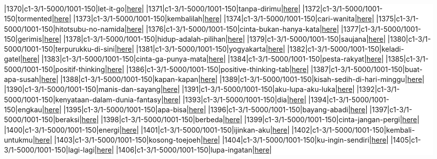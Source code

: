 |1370|c1-3/1-5000/1001-150|let-it-go|[here](https://cdn.jsdelivr.net/gh/guitarchord/c1-3/1-5000/1001-150/let-it-go)|
|1371|c1-3/1-5000/1001-150|tanpa-dirimu|[here](https://cdn.jsdelivr.net/gh/guitarchord/c1-3/1-5000/1001-150/tanpa-dirimu)|
|1372|c1-3/1-5000/1001-150|tormented|[here](https://cdn.jsdelivr.net/gh/guitarchord/c1-3/1-5000/1001-150/tormented)|
|1373|c1-3/1-5000/1001-150|kembalilah|[here](https://cdn.jsdelivr.net/gh/guitarchord/c1-3/1-5000/1001-150/kembalilah)|
|1374|c1-3/1-5000/1001-150|cari-wanita|[here](https://cdn.jsdelivr.net/gh/guitarchord/c1-3/1-5000/1001-150/cari-wanita)|
|1375|c1-3/1-5000/1001-150|hitotsubu-no-namida|[here](https://cdn.jsdelivr.net/gh/guitarchord/c1-3/1-5000/1001-150/hitotsubu-no-namida)|
|1376|c1-3/1-5000/1001-150|cinta-bukan-hanya-kata|[here](https://cdn.jsdelivr.net/gh/guitarchord/c1-3/1-5000/1001-150/cinta-bukan-hanya-kata)|
|1377|c1-3/1-5000/1001-150|gerimis|[here](https://cdn.jsdelivr.net/gh/guitarchord/c1-3/1-5000/1001-150/gerimis)|
|1378|c1-3/1-5000/1001-150|hidup-adalah-pilihan|[here](https://cdn.jsdelivr.net/gh/guitarchord/c1-3/1-5000/1001-150/hidup-adalah-pilihan)|
|1379|c1-3/1-5000/1001-150|saujana|[here](https://cdn.jsdelivr.net/gh/guitarchord/c1-3/1-5000/1001-150/saujana)|
|1380|c1-3/1-5000/1001-150|terpurukku-di-sini|[here](https://cdn.jsdelivr.net/gh/guitarchord/c1-3/1-5000/1001-150/terpurukku-di-sini)|
|1381|c1-3/1-5000/1001-150|yogyakarta|[here](https://cdn.jsdelivr.net/gh/guitarchord/c1-3/1-5000/1001-150/yogyakarta)|
|1382|c1-3/1-5000/1001-150|keladi-gatel|[here](https://cdn.jsdelivr.net/gh/guitarchord/c1-3/1-5000/1001-150/keladi-gatel)|
|1383|c1-3/1-5000/1001-150|cinta-ga-punya-mata|[here](https://cdn.jsdelivr.net/gh/guitarchord/c1-3/1-5000/1001-150/cinta-ga-punya-mata)|
|1384|c1-3/1-5000/1001-150|pesta-rakyat|[here](https://cdn.jsdelivr.net/gh/guitarchord/c1-3/1-5000/1001-150/pesta-rakyat)|
|1385|c1-3/1-5000/1001-150|positif-thinking|[here](https://cdn.jsdelivr.net/gh/guitarchord/c1-3/1-5000/1001-150/positif-thinking)|
|1386|c1-3/1-5000/1001-150|positive-thinking-tab|[here](https://cdn.jsdelivr.net/gh/guitarchord/c1-3/1-5000/1001-150/positive-thinking-tab)|
|1387|c1-3/1-5000/1001-150|buat-apa-susah|[here](https://cdn.jsdelivr.net/gh/guitarchord/c1-3/1-5000/1001-150/buat-apa-susah)|
|1388|c1-3/1-5000/1001-150|kapan-kapan|[here](https://cdn.jsdelivr.net/gh/guitarchord/c1-3/1-5000/1001-150/kapan-kapan)|
|1389|c1-3/1-5000/1001-150|kisah-sedih-di-hari-minggu|[here](https://cdn.jsdelivr.net/gh/guitarchord/c1-3/1-5000/1001-150/kisah-sedih-di-hari-minggu)|
|1390|c1-3/1-5000/1001-150|manis-dan-sayang|[here](https://cdn.jsdelivr.net/gh/guitarchord/c1-3/1-5000/1001-150/manis-dan-sayang)|
|1391|c1-3/1-5000/1001-150|aku-lupa-aku-luka|[here](https://cdn.jsdelivr.net/gh/guitarchord/c1-3/1-5000/1001-150/aku-lupa-aku-luka)|
|1392|c1-3/1-5000/1001-150|kenyataan-dalam-dunia-fantasy|[here](https://cdn.jsdelivr.net/gh/guitarchord/c1-3/1-5000/1001-150/kenyataan-dalam-dunia-fantasy)|
|1393|c1-3/1-5000/1001-150|dia|[here](https://cdn.jsdelivr.net/gh/guitarchord/c1-3/1-5000/1001-150/dia)|
|1394|c1-3/1-5000/1001-150|engkau|[here](https://cdn.jsdelivr.net/gh/guitarchord/c1-3/1-5000/1001-150/engkau)|
|1395|c1-3/1-5000/1001-150|apa-bisa|[here](https://cdn.jsdelivr.net/gh/guitarchord/c1-3/1-5000/1001-150/apa-bisa)|
|1396|c1-3/1-5000/1001-150|bayang-abadi|[here](https://cdn.jsdelivr.net/gh/guitarchord/c1-3/1-5000/1001-150/bayang-abadi)|
|1397|c1-3/1-5000/1001-150|beraksi|[here](https://cdn.jsdelivr.net/gh/guitarchord/c1-3/1-5000/1001-150/beraksi)|
|1398|c1-3/1-5000/1001-150|berbeda|[here](https://cdn.jsdelivr.net/gh/guitarchord/c1-3/1-5000/1001-150/berbeda)|
|1399|c1-3/1-5000/1001-150|cinta-jangan-pergi|[here](https://cdn.jsdelivr.net/gh/guitarchord/c1-3/1-5000/1001-150/cinta-jangan-pergi)|
|1400|c1-3/1-5000/1001-150|energi|[here](https://cdn.jsdelivr.net/gh/guitarchord/c1-3/1-5000/1001-150/energi)|
|1401|c1-3/1-5000/1001-150|ijinkan-aku|[here](https://cdn.jsdelivr.net/gh/guitarchord/c1-3/1-5000/1001-150/ijinkan-aku)|
|1402|c1-3/1-5000/1001-150|kembali-untukmu|[here](https://cdn.jsdelivr.net/gh/guitarchord/c1-3/1-5000/1001-150/kembali-untukmu)|
|1403|c1-3/1-5000/1001-150|kosong-toejoeh|[here](https://cdn.jsdelivr.net/gh/guitarchord/c1-3/1-5000/1001-150/kosong-toejoeh)|
|1404|c1-3/1-5000/1001-150|ku-ingin-sendiri|[here](https://cdn.jsdelivr.net/gh/guitarchord/c1-3/1-5000/1001-150/ku-ingin-sendiri)|
|1405|c1-3/1-5000/1001-150|lagi-lagi|[here](https://cdn.jsdelivr.net/gh/guitarchord/c1-3/1-5000/1001-150/lagi-lagi)|
|1406|c1-3/1-5000/1001-150|lupa-ingatan|[here](https://cdn.jsdelivr.net/gh/guitarchord/c1-3/1-5000/1001-150/lupa-ingatan)|